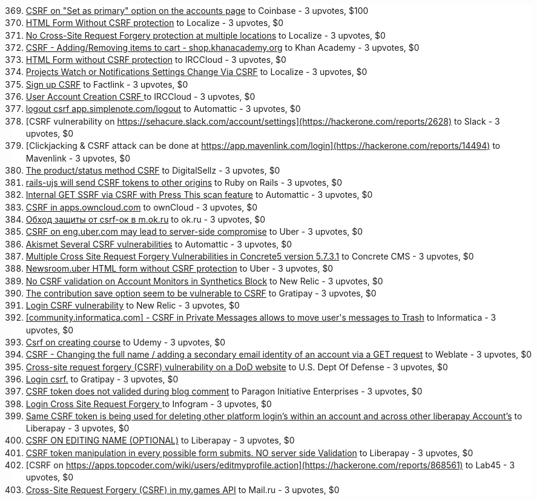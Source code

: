 369. [CSRF on "Set as primary" option on the accounts page](https://hackerone.com/reports/10563) to Coinbase - 3 upvotes, $100
370. [HTML Form Without CSRF protection](https://hackerone.com/reports/7863) to Localize - 3 upvotes, $0
371. [No Cross-Site Request Forgery protection at multiple locations](https://hackerone.com/reports/7916) to Localize - 3 upvotes, $0
372. [CSRF - Adding/Removing items to cart - shop.khanacademy.org](https://hackerone.com/reports/6378) to Khan Academy - 3 upvotes, $0
373. [HTML Form without CSRF protection](https://hackerone.com/reports/6888) to IRCCloud - 3 upvotes, $0
374. [Projects Watch or Notifications Settings Change Via CSRF](https://hackerone.com/reports/8273) to Localize - 3 upvotes, $0
375. [Sign  up CSRF](https://hackerone.com/reports/13583) to Factlink - 3 upvotes, $0
376. [ User Account Creation CSRF ](https://hackerone.com/reports/7051) to IRCCloud - 3 upvotes, $0
377. [logout csrf app.simplenote.com/logout](https://hackerone.com/reports/13705) to Automattic - 3 upvotes, $0
378. [CSRF vulnerability on https://sehacure.slack.com/account/settings](https://hackerone.com/reports/2628) to Slack - 3 upvotes, $0
379. [Clickjacking & CSRF attack can be done at https://app.mavenlink.com/login](https://hackerone.com/reports/14494) to Mavenlink - 3 upvotes, $0
380. [The product/status method CSRF](https://hackerone.com/reports/74595) to DigitalSellz - 3 upvotes, $0
381. [rails-ujs will send CSRF tokens to other origins](https://hackerone.com/reports/49935) to Ruby on Rails - 3 upvotes, $0
382. [Internal GET SSRF via CSRF with Press This scan feature](https://hackerone.com/reports/110801) to Automattic - 3 upvotes, $0
383. [CSRF in apps.owncloud.com](https://hackerone.com/reports/84395) to ownCloud - 3 upvotes, $0
384. [Обход защиты от csrf-ок в m.ok.ru](https://hackerone.com/reports/102376) to ok.ru - 3 upvotes, $0
385. [CSRF on eng.uber.com may lead to server-side compromise](https://hackerone.com/reports/125594) to Uber - 3 upvotes, $0
386. [Akismet Several CSRF vulnerabilities](https://hackerone.com/reports/131108) to Automattic - 3 upvotes, $0
387. [Multiple Cross Site Request Forgery Vulnerabilities in Concrete5 version 5.7.3.1](https://hackerone.com/reports/59660) to Concrete CMS - 3 upvotes, $0
388. [Newsroom.uber HTML form without CSRF protection](https://hackerone.com/reports/144147) to Uber - 3 upvotes, $0
389. [No CSRF validation on Account Monitors in Synthetics Block](https://hackerone.com/reports/140275) to New Relic - 3 upvotes, $0
390. [The contribution save option seem to be vulnerable to CSRF](https://hackerone.com/reports/151827) to Gratipay - 3 upvotes, $0
391. [Login CSRF vulnerability](https://hackerone.com/reports/156992) to New Relic - 3 upvotes, $0
392. [[community.informatica.com] - CSRF in Private Messages allows to move user's messages to Trash](https://hackerone.com/reports/45050) to Informatica - 3 upvotes, $0
393. [Csrf on creating course](https://hackerone.com/reports/137008) to Udemy - 3 upvotes, $0
394. [CSRF - Changing the full name / adding a secondary email identity of an account via a GET request](https://hackerone.com/reports/223367) to Weblate - 3 upvotes, $0
395. [Cross-site request forgery (CSRF) vulnerability on a DoD website](https://hackerone.com/reports/191831) to U.S. Dept Of Defense - 3 upvotes, $0
396. [Login csrf.](https://hackerone.com/reports/117195) to Gratipay - 3 upvotes, $0
397. [CSRF token does not valided during blog comment](https://hackerone.com/reports/273998) to Paragon Initiative Enterprises - 3 upvotes, $0
398. [Login Cross Site Request Forgery ](https://hackerone.com/reports/283482) to Infogram - 3 upvotes, $0
399. [Same CSRF token is being used for deleting other platform login’s within an account and across other liberapay Account’s](https://hackerone.com/reports/361130) to Liberapay - 3 upvotes, $0
400. [CSRF ON EDITING NAME (OPTIONAL)](https://hackerone.com/reports/361184) to Liberapay - 3 upvotes, $0
401. [CSRF token manipulation in every possible form submits. NO server side Validation](https://hackerone.com/reports/361414) to Liberapay - 3 upvotes, $0
402. [CSRF on https://apps.topcoder.com/wiki/users/editmyprofile.action](https://hackerone.com/reports/868561) to Lab45 - 3 upvotes, $0
403. [Cross-Site Request Forgery (CSRF) in my.games API](https://hackerone.com/reports/855269) to Mail.ru - 3 upvotes, $0